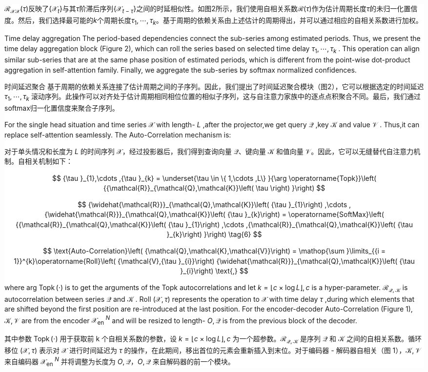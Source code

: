 ${\mathcal{R}}_{\mathcal{X}\mathcal{X}}\left( \tau \right)$反映了$\left\{  {\mathcal{X}}_{t}\right\}$与其$\tau$阶滞后序列$\left\{  {\mathcal{X}}_{t - \tau }\right\}$之间的时延相似性。如图2所示，我们使用自相关系数$\mathcal{R}\left( \tau \right)$作为估计周期长度$\tau$的未归一化置信度。然后，我们选择最可能的$k$个周期长度${\tau }_{1},\cdots ,{\tau }_{k}$。基于周期的依赖关系由上述估计的周期得出，并可以通过相应的自相关系数进行加权。

Time delay aggregation The period-based dependencies connect the sub-series among estimated periods. Thus, we present the time delay aggregation block (Figure 2), which can roll the series based on selected time delay ${\tau }_{1},\cdots ,{\tau }_{k}$ . This operation can align similar sub-series that are at the same phase position of estimated periods, which is different from the point-wise dot-product aggregation in self-attention family. Finally, we aggregate the sub-series by softmax normalized confidences.

时间延迟聚合 基于周期的依赖关系连接了估计周期之间的子序列。因此，我们提出了时间延迟聚合模块（图2），它可以根据选定的时间延迟 ${\tau }_{1},\cdots ,{\tau }_{k}$ 滚动序列。此操作可以对齐处于估计周期相同相位位置的相似子序列，这与自注意力家族中的逐点点积聚合不同。最后，我们通过softmax归一化置信度来聚合子序列。

For the single head situation and time series $\mathcal{X}$ with length- $L$ ,after the projector,we get query $\mathcal{Q}$ ,key $\mathcal{K}$ and value $\mathcal{V}$ . Thus,it can replace self-attention seamlessly. The Auto-Correlation mechanism is:

对于单头情况和长度为 $L$ 的时间序列 $\mathcal{X}$，经过投影器后，我们得到查询向量 $\mathcal{Q}$、键向量 $\mathcal{K}$ 和值向量 $\mathcal{V}$。因此，它可以无缝替代自注意力机制。自相关机制如下：

$$
{\tau }_{1},\cdots ,{\tau }_{k} = \underset{\tau  \in  \{ 1,\cdots ,L\} }{\arg \operatorname{Topk}}\left( {{\mathcal{R}}_{\mathcal{Q},\mathcal{K}}\left( \tau \right) }\right) 
$$

$$
{\widehat{\mathcal{R}}}_{\mathcal{Q},\mathcal{K}}\left( {\tau }_{1}\right) ,\cdots ,{\widehat{\mathcal{R}}}_{\mathcal{Q},\mathcal{K}}\left( {\tau }_{k}\right)  = \operatorname{SoftMax}\left( {{\mathcal{R}}_{\mathcal{Q},\mathcal{K}}\left( {\tau }_{1}\right) ,\cdots ,{\mathcal{R}}_{\mathcal{Q},\mathcal{K}}\left( {\tau }_{k}\right) }\right)  \tag{6}
$$

$$
\text{Auto-Correlation}\left( {\mathcal{Q},\mathcal{K},\mathcal{V}}\right)  = \mathop{\sum }\limits_{{i = 1}}^{k}\operatorname{Roll}\left( {\mathcal{V},{\tau }_{i}}\right) {\widehat{\mathcal{R}}}_{\mathcal{Q},\mathcal{K}}\left( {\tau }_{i}\right) \text{,}
$$

where arg $\operatorname{Topk}\left( \cdot \right)$ is to get the arguments of the Topk autocorrelations and let $k = \lfloor c \times  \log L\rfloor ,c$ is a hyper-parameter. ${\mathcal{R}}_{\mathcal{Q},\mathcal{K}}$ is autocorrelation between series $\mathcal{Q}$ and $\mathcal{K}$ . Roll $\left( {\mathcal{X},\tau }\right)$ represents the operation to $\mathcal{X}$ with time delay $\tau$ ,during which elements that are shifted beyond the first position are re-introduced at the last position. For the encoder-decoder Auto-Correlation (Figure 1), $\mathcal{K},\mathcal{V}$ are from the encoder ${\mathcal{X}}_{\text{en }}^{N}$ and will be resized to length- $O,\mathcal{Q}$ is from the previous block of the decoder.

其中参数 $\operatorname{Topk}\left( \cdot \right)$ 用于获取前 k 个自相关系数的参数，设 $k = \lfloor c \times  \log L\rfloor ,c$ 为一个超参数。${\mathcal{R}}_{\mathcal{Q},\mathcal{K}}$ 是序列 $\mathcal{Q}$ 和 $\mathcal{K}$ 之间的自相关系数。循环移位 $\left( {\mathcal{X},\tau }\right)$ 表示对 $\mathcal{X}$ 进行时间延迟为 $\tau$ 的操作，在此期间，移出首位的元素会重新插入到末位。对于编码器 - 解码器自相关（图 1），$\mathcal{K},\mathcal{V}$ 来自编码器 ${\mathcal{X}}_{\text{en }}^{N}$ 并将调整为长度为 $O,\mathcal{Q}$，$O,\mathcal{Q}$ 来自解码器的前一个模块。

